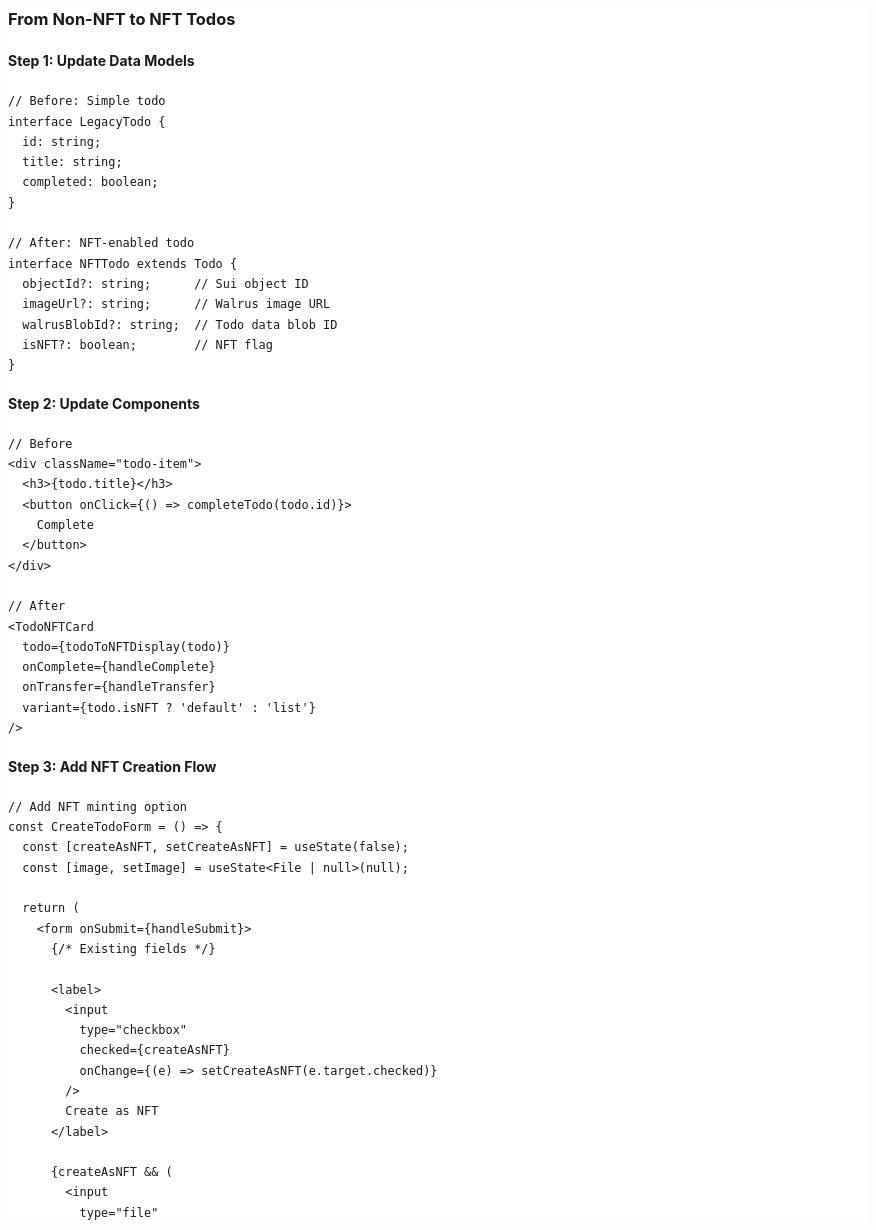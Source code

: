 ### From Non-NFT to NFT Todos

#### Step 1: Update Data Models

```tsx
// Before: Simple todo
interface LegacyTodo {
  id: string;
  title: string;
  completed: boolean;
}

// After: NFT-enabled todo
interface NFTTodo extends Todo {
  objectId?: string;      // Sui object ID
  imageUrl?: string;      // Walrus image URL
  walrusBlobId?: string;  // Todo data blob ID
  isNFT?: boolean;        // NFT flag
}
```

#### Step 2: Update Components

```tsx
// Before
<div className="todo-item">
  <h3>{todo.title}</h3>
  <button onClick={() => completeTodo(todo.id)}>
    Complete
  </button>
</div>

// After
<TodoNFTCard
  todo={todoToNFTDisplay(todo)}
  onComplete={handleComplete}
  onTransfer={handleTransfer}
  variant={todo.isNFT ? 'default' : 'list'}
/>
```

#### Step 3: Add NFT Creation Flow

```tsx
// Add NFT minting option
const CreateTodoForm = () => {
  const [createAsNFT, setCreateAsNFT] = useState(false);
  const [image, setImage] = useState<File | null>(null);
  
  return (
    <form onSubmit={handleSubmit}>
      {/* Existing fields */}
      
      <label>
        <input
          type="checkbox"
          checked={createAsNFT}
          onChange={(e) => setCreateAsNFT(e.target.checked)}
        />
        Create as NFT
      </label>
      
      {createAsNFT && (
        <input
          type="file"
```